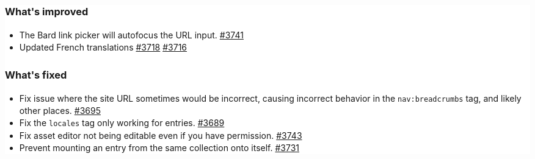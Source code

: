 ### What's improved
- The Bard link picker will autofocus the URL input. [#3741](https://github.com/statamic/cms/issues/3741)
- Updated French translations [#3718](https://github.com/statamic/cms/issues/3718) [#3716](https://github.com/statamic/cms/issues/3716)

### What's fixed
- Fix issue where the site URL sometimes would be incorrect, causing incorrect behavior in the `nav:breadcrumbs` tag, and likely other places. [#3695](https://github.com/statamic/cms/issues/3695)
- Fix the `locales` tag only working for entries. [#3689](https://github.com/statamic/cms/issues/3689)
- Fix asset editor not being editable even if you have permission. [#3743](https://github.com/statamic/cms/issues/3743)
- Prevent mounting an entry from the same collection onto itself. [#3731](https://github.com/statamic/cms/issues/3731)
